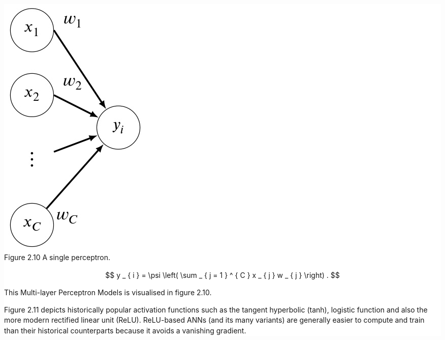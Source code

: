 ![](images/4b302e83a3f93ee093e8937a7737a8fb5ee5e55b582b7385e8631a1613ef6f97.jpg)  
Figure 2.10 A single perceptron.

$$
y _ { i } = \psi \left( \sum _ { j = 1 } ^ { C } x _ { j } w _ { j } \right) .
$$

This Multi-layer Perceptron Models is visualised in figure 2.10.

Figure 2.11 depicts historically popular activation functions such as the tangent hyperbolic (tanh), logistic function and also the more modern rectified linear unit (ReLU). ReLU-based ANNs (and its many variants) are generally easier to compute and train than their historical counterparts because it avoids a vanishing gradient.
